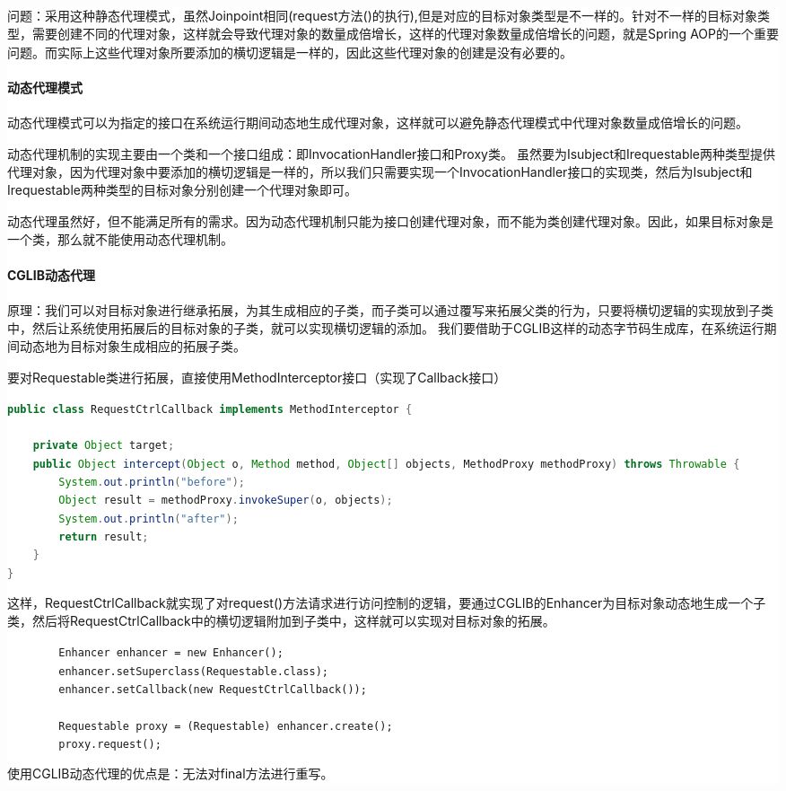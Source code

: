 问题：采用这种静态代理模式，虽然Joinpoint相同(request方法()的执行),但是对应的目标对象类型是不一样的。针对不一样的目标对象类型，需要创建不同的代理对象，这样就会导致代理对象的数量成倍增长，这样的代理对象数量成倍增长的问题，就是Spring AOP的一个重要问题。而实际上这些代理对象所要添加的横切逻辑是一样的，因此这些代理对象的创建是没有必要的。
#### 动态代理模式
动态代理模式可以为指定的接口在系统运行期间动态地生成代理对象，这样就可以避免静态代理模式中代理对象数量成倍增长的问题。

动态代理机制的实现主要由一个类和一个接口组成：即InvocationHandler接口和Proxy类。
虽然要为Isubject和Irequestable两种类型提供代理对象，因为代理对象中要添加的横切逻辑是一样的，所以我们只需要实现一个InvocationHandler接口的实现类，然后为Isubject和Irequestable两种类型的目标对象分别创建一个代理对象即可。

动态代理虽然好，但不能满足所有的需求。因为动态代理机制只能为接口创建代理对象，而不能为类创建代理对象。因此，如果目标对象是一个类，那么就不能使用动态代理机制。
#### CGLIB动态代理
原理：我们可以对目标对象进行继承拓展，为其生成相应的子类，而子类可以通过覆写来拓展父类的行为，只要将横切逻辑的实现放到子类中，然后让系统使用拓展后的目标对象的子类，就可以实现横切逻辑的添加。
我们要借助于CGLIB这样的动态字节码生成库，在系统运行期间动态地为目标对象生成相应的拓展子类。

要对Requestable类进行拓展，直接使用MethodInterceptor接口（实现了Callback接口）
```java
public class RequestCtrlCallback implements MethodInterceptor {

    private Object target;
    public Object intercept(Object o, Method method, Object[] objects, MethodProxy methodProxy) throws Throwable {
        System.out.println("before");
        Object result = methodProxy.invokeSuper(o, objects);
        System.out.println("after");
        return result;
    }
}
```
这样，RequestCtrlCallback就实现了对request()方法请求进行访问控制的逻辑，要通过CGLIB的Enhancer为目标对象动态地生成一个子类，然后将RequestCtrlCallback中的横切逻辑附加到子类中，这样就可以实现对目标对象的拓展。
```
        Enhancer enhancer = new Enhancer();
        enhancer.setSuperclass(Requestable.class);
        enhancer.setCallback(new RequestCtrlCallback());

        Requestable proxy = (Requestable) enhancer.create();
        proxy.request();
```
使用CGLIB动态代理的优点是：无法对final方法进行重写。
